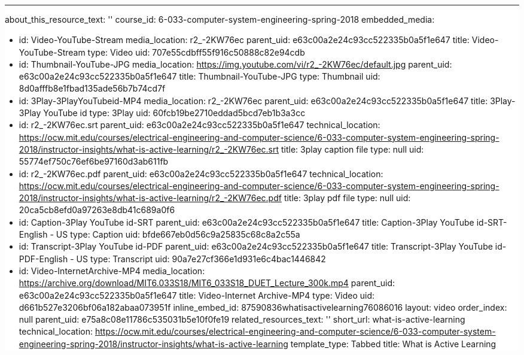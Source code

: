 ---
about_this_resource_text: ''
course_id: 6-033-computer-system-engineering-spring-2018
embedded_media:
- id: Video-YouTube-Stream
  media_location: r2_-2KW76ec
  parent_uid: e63c00a2e24c93cc522335b0a5f1e647
  title: Video-YouTube-Stream
  type: Video
  uid: 707e55cdbff55f916c50888c82e94cdb
- id: Thumbnail-YouTube-JPG
  media_location: https://img.youtube.com/vi/r2_-2KW76ec/default.jpg
  parent_uid: e63c00a2e24c93cc522335b0a5f1e647
  title: Thumbnail-YouTube-JPG
  type: Thumbnail
  uid: 8d0afffb8e1fbad135ade56b7b74cd7f
- id: 3Play-3PlayYouTubeid-MP4
  media_location: r2_-2KW76ec
  parent_uid: e63c00a2e24c93cc522335b0a5f1e647
  title: 3Play-3Play YouTube id
  type: 3Play
  uid: 60fcb19be2710eddad5bcd7eb1b3a3cc
- id: r2_-2KW76ec.srt
  parent_uid: e63c00a2e24c93cc522335b0a5f1e647
  technical_location: https://ocw.mit.edu/courses/electrical-engineering-and-computer-science/6-033-computer-system-engineering-spring-2018/instructor-insights/what-is-active-learning/r2_-2KW76ec.srt
  title: 3play caption file
  type: null
  uid: 55774ef750c76ef6be97160d3ab611fb
- id: r2_-2KW76ec.pdf
  parent_uid: e63c00a2e24c93cc522335b0a5f1e647
  technical_location: https://ocw.mit.edu/courses/electrical-engineering-and-computer-science/6-033-computer-system-engineering-spring-2018/instructor-insights/what-is-active-learning/r2_-2KW76ec.pdf
  title: 3play pdf file
  type: null
  uid: 20ca5cb8efd0a97263e8db41c689a0f6
- id: Caption-3Play YouTube id-SRT
  parent_uid: e63c00a2e24c93cc522335b0a5f1e647
  title: Caption-3Play YouTube id-SRT-English - US
  type: Caption
  uid: bfde667eb0d56c9a25835c68c8a2c55a
- id: Transcript-3Play YouTube id-PDF
  parent_uid: e63c00a2e24c93cc522335b0a5f1e647
  title: Transcript-3Play YouTube id-PDF-English - US
  type: Transcript
  uid: 90a7e27cf366e1d931e6c4bac1446842
- id: Video-InternetArchive-MP4
  media_location: https://archive.org/download/MIT6.033S18/MIT6_033S18_DUET_Lecture_300k.mp4
  parent_uid: e63c00a2e24c93cc522335b0a5f1e647
  title: Video-Internet Archive-MP4
  type: Video
  uid: d661b527e3206bf06a182abaa073951f
inline_embed_id: 87590836whatisactivelearning76086016
layout: video
order_index: null
parent_uid: e75a8c08e11786c535031b5e10f0fe19
related_resources_text: ''
short_url: what-is-active-learning
technical_location: https://ocw.mit.edu/courses/electrical-engineering-and-computer-science/6-033-computer-system-engineering-spring-2018/instructor-insights/what-is-active-learning
template_type: Tabbed
title: What is Active Learning